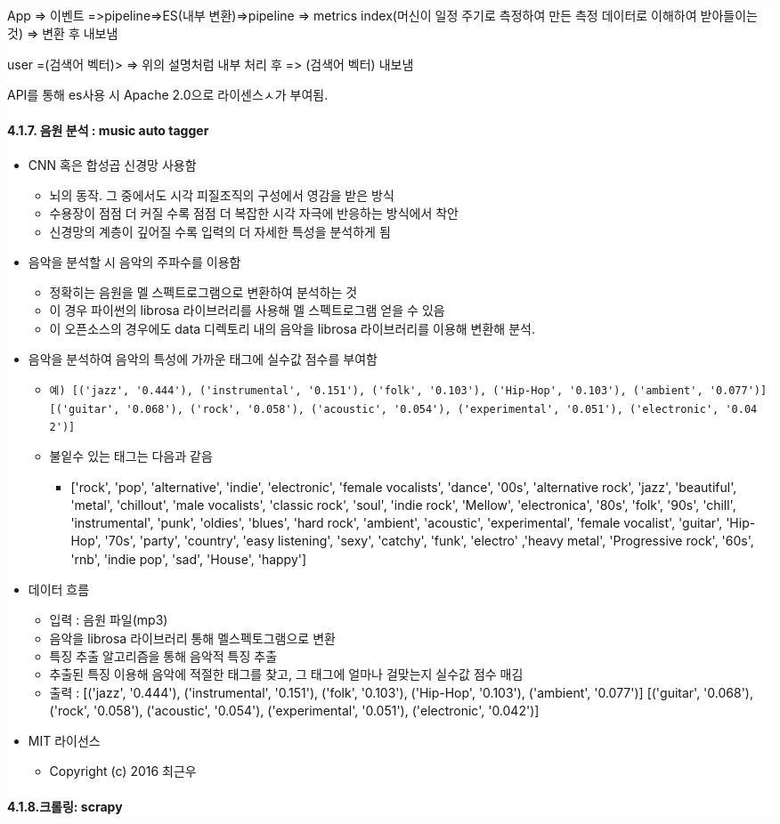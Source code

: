 App => 이벤트 =>pipeline=>ES(내부 변환)=>pipeline => metrics index(머신이 일정 주기로 측정하여 만든 측정 데이터로 이해하여 받아들이는 것) => 변환 후 내보냄

user =(검색어 벡터)> => 위의 설명처럼 내부 처리 후 => (검색어 벡터) 내보냄

API를 통해 es사용 시 Apache 2.0으로 라이센스ㅅ가 부여됨.



#### 4.1.7. 음원 분석 : music auto tagger 

  * CNN 혹은 합성곱 신경망 사용함

    * 뇌의 동작. 그 중에서도 시각 피질조직의 구성에서 영감을 받은 방식
    * 수용장이 점점 더 커질 수록 점점 더 복잡한 시각 자극에 반응하는 방식에서 착안
    * 신경망의 계층이 깊어질 수록 입력의 더 자세한 특성을 분석하게 됨

  * 음악을 분석할 시 음악의 주파수를 이용함

    * 정확히는 음원을 멜 스펙트로그램으로 변환하여 분석하는 것 
    * 이 경우 파이썬의 librosa 라이브러리를 사용해 멜 스펙트로그램 얻을 수 있음
    * 이 오픈소스의 경우에도 data 디렉토리 내의 음악을 librosa 라이브러리를 이용해 변환해 분석.

  * 음악을 분석하여 음악의 특성에 가까운 태그에 실수값 점수를 부여함

    * ```
      예) [('jazz', '0.444'), ('instrumental', '0.151'), ('folk', '0.103'), ('Hip-Hop', '0.103'), ('ambient', '0.077')]
      [('guitar', '0.068'), ('rock', '0.058'), ('acoustic', '0.054'), ('experimental', '0.051'), ('electronic', '0.042')]
      ```

    * 불잍수 있는 태그는 다음과 같음

      * ['rock', 'pop', 'alternative', 'indie', 'electronic', 'female vocalists', 
        'dance', '00s', 'alternative rock', 'jazz', 'beautiful', 'metal', 
        'chillout', 'male vocalists', 'classic rock', 'soul', 'indie rock',
        'Mellow', 'electronica', '80s', 'folk', '90s', 'chill', 'instrumental',
        'punk', 'oldies', 'blues', 'hard rock', 'ambient', 'acoustic', 'experimental',
        'female vocalist', 'guitar', 'Hip-Hop', '70s', 'party', 'country', 'easy listening',
        'sexy', 'catchy', 'funk', 'electro' ,'heavy metal', 'Progressive rock',
        '60s', 'rnb', 'indie pop', 'sad', 'House', 'happy']

  * 데이터 흐름

    * 입력 : 음원 파일(mp3)
    * 음악을 librosa 라이브러리 통해 멜스펙토그램으로 변환
    * 특징 추출 알고리즘을 통해 음악적 특징 추출
    * 추출된 특징 이용해 음악에 적절한 태그를 찾고, 그 태그에 얼마나 걸맞는지 실수값 점수 매김
    * 출력 : [('jazz', '0.444'), ('instrumental', '0.151'), ('folk', '0.103'), ('Hip-Hop', '0.103'), ('ambient', '0.077')]
      [('guitar', '0.068'), ('rock', '0.058'), ('acoustic', '0.054'), ('experimental', '0.051'), ('electronic', '0.042')]

  * MIT 라이선스

    * Copyright (c) 2016 최근우

#### 4.1.8.크롤링: scrapy 
